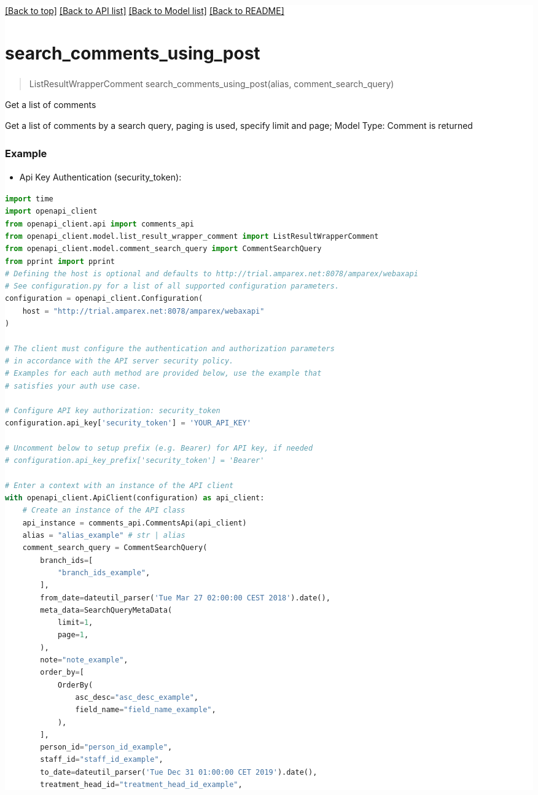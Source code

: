 [[Back to top]](#) [[Back to API list]](../README.md#documentation-for-api-endpoints) [[Back to Model list]](../README.md#documentation-for-models) [[Back to README]](../README.md)

# **search_comments_using_post**
> ListResultWrapperComment search_comments_using_post(alias, comment_search_query)

Get a list of comments

Get a list of comments  by a search query, paging is used, specify limit and page; Model Type: Comment is returned

### Example

* Api Key Authentication (security_token):

```python
import time
import openapi_client
from openapi_client.api import comments_api
from openapi_client.model.list_result_wrapper_comment import ListResultWrapperComment
from openapi_client.model.comment_search_query import CommentSearchQuery
from pprint import pprint
# Defining the host is optional and defaults to http://trial.amparex.net:8078/amparex/webaxapi
# See configuration.py for a list of all supported configuration parameters.
configuration = openapi_client.Configuration(
    host = "http://trial.amparex.net:8078/amparex/webaxapi"
)

# The client must configure the authentication and authorization parameters
# in accordance with the API server security policy.
# Examples for each auth method are provided below, use the example that
# satisfies your auth use case.

# Configure API key authorization: security_token
configuration.api_key['security_token'] = 'YOUR_API_KEY'

# Uncomment below to setup prefix (e.g. Bearer) for API key, if needed
# configuration.api_key_prefix['security_token'] = 'Bearer'

# Enter a context with an instance of the API client
with openapi_client.ApiClient(configuration) as api_client:
    # Create an instance of the API class
    api_instance = comments_api.CommentsApi(api_client)
    alias = "alias_example" # str | alias
    comment_search_query = CommentSearchQuery(
        branch_ids=[
            "branch_ids_example",
        ],
        from_date=dateutil_parser('Tue Mar 27 02:00:00 CEST 2018').date(),
        meta_data=SearchQueryMetaData(
            limit=1,
            page=1,
        ),
        note="note_example",
        order_by=[
            OrderBy(
                asc_desc="asc_desc_example",
                field_name="field_name_example",
            ),
        ],
        person_id="person_id_example",
        staff_id="staff_id_example",
        to_date=dateutil_parser('Tue Dec 31 01:00:00 CET 2019').date(),
        treatment_head_id="treatment_head_id_example",
```
